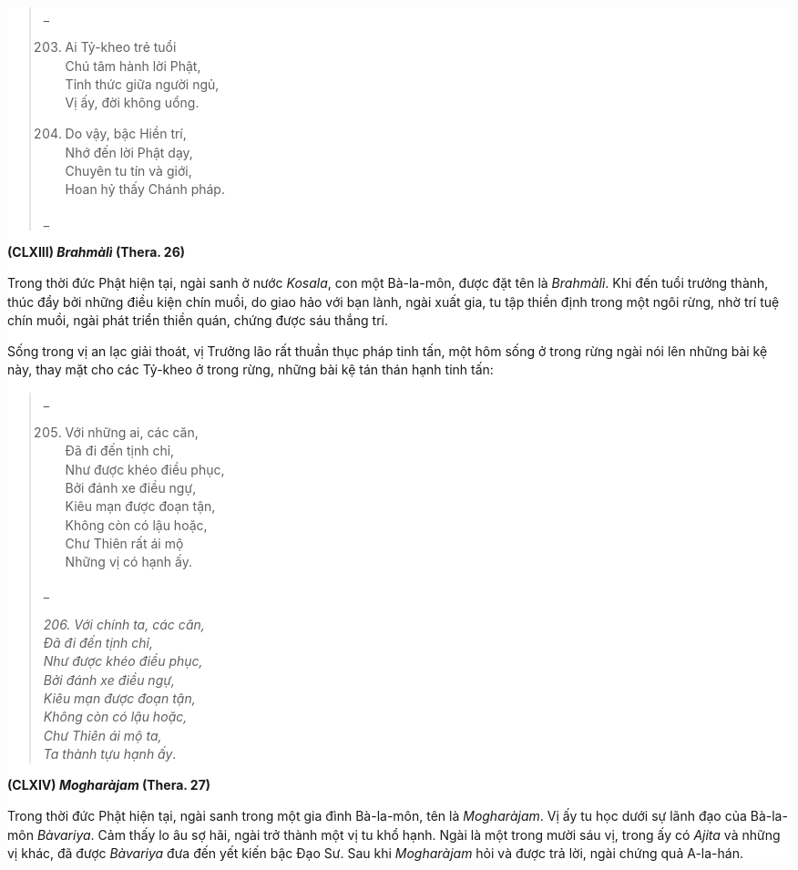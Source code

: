 > _
> 
> 203. Ai Tỷ-kheo trẻ tuổi  
> Chú tâm hành lời Phật,  
> Tỉnh thức giữa người ngủ,  
> Vị ấy, đời không uổng.
> 
> 204. Do vậy, bậc Hiền trí,  
> Nhớ đến lời Phật dạy,  
> Chuyên tu tín và giới,  
> Hoan hỷ thấy Chánh pháp.
> 
> _ 

**(CLXIII) _Brahmàlì_ (Thera. 26)**

Trong thời đức Phật hiện tại, ngài sanh ở nước _Kosala_, con một Bà-la-môn, được đặt tên là _Brahmàlì_. Khi đến tuổi trưởng thành, thúc đẩy bởi những điều kiện chín muồi, do giao hảo với bạn lành, ngài xuất gia, tu tập thiền định trong một ngôi rừng, nhờ trí tuệ chín muồi, ngài phát triển thiền quán, chứng được sáu thắng trí.

Sống trong vị an lạc giải thoát, vị Trưởng lão rất thuần thục pháp tinh tấn, một hôm sống ở trong rừng ngài nói lên những bài kệ này, thay mặt cho các Tỷ-kheo ở trong rừng, những bài kệ tán thán hạnh tinh tấn:

> _
> 
> 205. Với những ai, các căn,  
> Ðã đi đến tịnh chỉ,  
> Như được khéo điều phục,  
> Bởi đánh xe điều ngự,  
> Kiêu mạn được đoạn tận,  
> Không còn có lậu hoặc,  
> Chư Thiên rất ái mộ  
> Những vị có hạnh ấy.
> 
> _
> 
> _206. Với chính ta, các căn,  
> Ðã đi đến tịnh chỉ,  
> Như được khéo điều phục,  
> Bởi đánh xe điều ngự,  
> Kiêu mạn được đoạn tận,  
> Không còn có lậu hoặc,  
> Chư Thiên ái mộ ta,  
> Ta thành tựu hạnh ấy_. 

**(CLXIV) _Mogharàjam_ (Thera. 27)**

Trong thời đức Phật hiện tại, ngài sanh trong một gia đình Bà-la-môn, tên là _Mogharàjam_. Vị ấy tu học dưới sự lãnh đạo của Bà-la-môn _Bàvariya_. Cảm thấy lo âu sợ hãi, ngài trở thành một vị tu khổ hạnh. Ngài là một trong mười sáu vị, trong ấy có _Ajita_ và những vị khác, đã được _Bàvariya_ đưa đến yết kiến bậc Ðạo Sư. Sau khi _Mogharàjam_ hỏi và được trả lời, ngài chứng quả A-la-hán.
